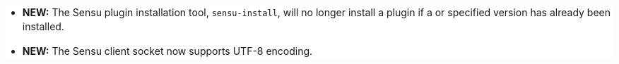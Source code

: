 - **NEW:** The Sensu plugin installation tool, `sensu-install`, will no longer
  install a plugin if a or specified version has already been installed.

- **NEW:** The Sensu client socket now supports UTF-8 encoding.

[?]: #
[github-changelog]: https://github.com/sensu/sensu/blob/master/CHANGELOG.md


[1]:  https://www.ruby-lang.org/en/news/2015/12/25/ruby-2-3-0-released/
[2]:  http://redis.io/topics/sentinel
[3]:  /sensu-core/0.29/reference/redis#redis-high-availability-configuration
[4]:  /sensu-core/0.29/reference/configuration#sensu-command-line-interfaces-and-arguments
[5]:  https://github.com/JuanitoFatas/fast-ruby
[6]:  https://github.com/eventmachine/eventmachine/blob/master/CHANGELOG.md#1201-march-15-2016



[7]:  /sensu-core/0.29/reference/aggregates
[8]:  https://uchiwa.io/
[9]:  /sensu-core/0.29/reference/events#event-data-specification
[10]: /sensu-core/0.29/api/health-and-info#health-get
[11]: https://www.w3.org/Protocols/rfc2616/rfc2616-sec10.html#sec10.4.13
[12]: https://www.w3.org/Protocols/rfc2616/rfc2616-sec10.html#sec10.5.4
[13]: /sensu-core/0.29/reference/events#event-data-specification
[14]: /sensu-core/0.29/reference/configuration#sensu-command-line-interfaces-and-arguments
[15]: /sensu-core/0.29/reference/clients#proxy-clients
[16]: /sensu-core/0.29/reference/events#check-attributes
[17]: /sensu-core/0.29/reference/checks#check-token-substitution
[18]: http://code.macournoyer.com/thin/
[19]: https://github.com/guyboertje/jrjackson
[20]: /sensu-core/0.29/api/health-and-info
[21]: /sensu-core/0.29/reference/clients#client-definition-specification



[22]: https://github.com/sensu/sensu/blob/master/CHANGELOG.md#0250---2016-06-13
[23]: /sensu-core/0.29/reference/clients#deregistration-attributes
[24]: https://github.com/alor/em-http-server



[25]: /sensu-core/0.29/reference/checks#subdue-attributes
[26]: /sensu-core/0.29/reference/handlers#subdue-attributes
[27]: /sensu-core/0.29/reference/filters#when-attributes
[28]: /sensu-core/0.29/reference/extensions
[29]: /sensu-core/0.29/reference/aggregates
[30]: /sensu-core/0.29/reference/configuration#sensu-environment-variables
[31]: https://github.com/sensu-extensions/sensu-extensions-occurrences/
[32]: https://sensuapp.org/blog/2016/07/07/sensu-plugin-filter-deprecation.html
[33]: /sensu-core/0.29/api/silenced
[34]: /sensu-core/0.29/reference/handlers#handler-attributes



[35]: /sensu-core/0.29/platforms
[36]: https://github.com/sensu/sensu-omnibus
[37]: https://travis-ci.org
[38]: https://github.com/test-kitchen/test-kitchen
[39]: https://github.com/chef/chef
[40]: https://github.com/chef/omnibus


[41]: https://github.com/ohler55/oj
[42]: https://www.openssl.org/news/openssl-1.0.2-notes.html


[43]: https://github.com/sensu-plugins/sensu-plugin/blob/master/CHANGELOG.md#v200---2017-03-29
[44]: https://github.com/sensu-extensions/sensu-extensions-occurrences
[45]: https://github.com/sensu-extensions/sensu-extensions-check-dependencies


[46]: https://github.com/sensu-plugins/sensu-plugin/blob/master/CHANGELOG.md#v200---2017-03-29
[47]: https://github.com/sensu-extensions/sensu-extensions-occurrences
[48]: https://github.com/sensu-extensions/sensu-extensions-check-dependencies


[49]: https://github.com/sensu/sensu/blob/master/CHANGELOG.md#110---2017-09-27
[50]: https://github.com/sensu-plugins/sensu-plugin/blob/master/CHANGELOG.md#v200---2017-03-29
[51]: https://github.com/sensu-extensions/sensu-extensions-occurrences
[52]: https://github.com/sensu-extensions/sensu-extensions-check-dependencies
[53]: https://github.com/sensu/sensu/blob/master/CHANGELOG.md#111---2017-10-10
[54]: https://github.com/sensu/sensu/blob/master/CHANGELOG.md#112---2017-10-27
[55]: https://github.com/sensu/sensu/blob/master/CHANGELOG.md#113---2017-11-24


[56]: https://github.com/sensu/sensu/blob/master/CHANGELOG.md#120---2017-12-05


[57]: https://github.com/sensu/sensu/blob/master/CHANGELOG.md#130----2018-03-09


[58]: https://github.com/sensu/sensu/blob/master/CHANGELOG.md#140---2018-05-02
[59]: https://github.com/sensu/sensu/blob/master/CHANGELOG.md#141---2018-05-04
[60]: https://github.com/sensu/sensu/blob/master/CHANGELOG.md#142---2018-05-10
[61]: https://github.com/sensu/sensu/blob/master/CHANGELOG.md#143---2018-07-23



[gh-803]:  https://github.com/sensu/sensu/issues/803
[gh-861]:  https://github.com/sensu/sensu/issues/861
[gh-915]:  https://github.com/sensu/sensu/issues/915
[gh-1002]: https://github.com/sensu/sensu/issues/1002
[gh-1025]: https://github.com/sensu/sensu/issues/1025
[gh-1041]: https://github.com/sensu/sensu/issues/1041
[gh-1070]: https://github.com/sensu/sensu/issues/1070
[gh-1075]: https://github.com/sensu/sensu/issues/1075
[gh-1122]: https://github.com/sensu/sensu/issues/1122
[gh-1165]: https://github.com/sensu/sensu/issues/1165
[gh-1182]: https://github.com/sensu/sensu/issues/1182
[gh-1187]: https://github.com/sensu/sensu/issues/1187
[gh-1191]: https://github.com/sensu/sensu/pull/1191
[gh-1196]: https://github.com/sensu/sensu/issues/1196
[gh-1203]: https://github.com/sensu/sensu/issues/1203
[gh-1215]: https://github.com/sensu/sensu/issues/1215
[gh-1218]: https://github.com/sensu/sensu/issues/1218
[gh-1244]: https://github.com/sensu/sensu/issues/1244
[gh-1254]: https://github.com/sensu/sensu/issues/1254
[gh-1281]: https://github.com/sensu/sensu/issues/1281
[gh-1282]: https://github.com/sensu/sensu/issues/1282
[gh-1286]: https://github.com/sensu/sensu/issues/1286
[gh-1305]: https://github.com/sensu/sensu/pull/1305
[gh-1317]: https://github.com/sensu/sensu/issues/1317
[gh-1321]: https://github.com/sensu/sensu/issues/1321
[gh-1322]: https://github.com/sensu/sensu/issues/1322
[gh-1327]: https://github.com/sensu/sensu/issues/1327
[gh-1339]: https://github.com/sensu/sensu/issues/1339
[gh-1340]: https://github.com/sensu/sensu/issues/1340
[gh-1342]: https://github.com/sensu/sensu/issues/1342
[gh-1356]: https://github.com/sensu/sensu/issues/1356
[gh-1358]: https://github.com/sensu/sensu/pull/1358

[gh-1360]: https://github.com/sensu/sensu/issues/1360
[gh-1361]: https://github.com/sensu/sensu/issues/1361
[gh-1362]: https://github.com/sensu/sensu/issues/1362
[gh-1367]: https://github.com/sensu/sensu/pull/1367
[gh-1368]: https://github.com/sensu/sensu/issues/1368
[gh-1370]: https://github.com/sensu/sensu/pull/1370
[gh-1372]: https://github.com/sensu/sensu/pull/1372
[gh-1379]: https://github.com/sensu/sensu/pull/1379
[gh-1384]: https://github.com/sensu/sensu/pull/1384
[gh-1394]: https://github.com/sensu/sensu/pull/1394
[gh-1405]: https://github.com/sensu/sensu/issues/1405
[gh-1411]: https://github.com/sensu/sensu/pull/1411
[gh-1415]: https://github.com/sensu/sensu/pull/1415
[gh-1416]: https://github.com/sensu/sensu/issues/1416
[gh-1417]: https://github.com/sensu/sensu/pull/1417
[gh-1419]: https://github.com/sensu/sensu/pull/1419
[gh-1427]: https://github.com/sensu/sensu/pull/1427
[gh-1428]: https://github.com/sensu/sensu/pull/1428